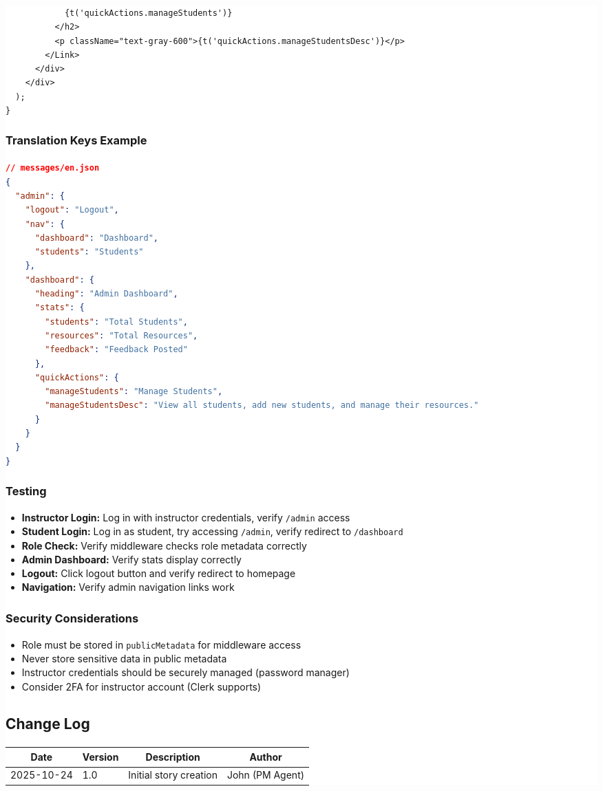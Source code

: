```tsx
            {t('quickActions.manageStudents')}
          </h2>
          <p className="text-gray-600">{t('quickActions.manageStudentsDesc')}</p>
        </Link>
      </div>
    </div>
  );
}
```

### Translation Keys Example
```json
// messages/en.json
{
  "admin": {
    "logout": "Logout",
    "nav": {
      "dashboard": "Dashboard",
      "students": "Students"
    },
    "dashboard": {
      "heading": "Admin Dashboard",
      "stats": {
        "students": "Total Students",
        "resources": "Total Resources",
        "feedback": "Feedback Posted"
      },
      "quickActions": {
        "manageStudents": "Manage Students",
        "manageStudentsDesc": "View all students, add new students, and manage their resources."
      }
    }
  }
}
```

### Testing
- **Instructor Login:** Log in with instructor credentials, verify `/admin` access
- **Student Login:** Log in as student, try accessing `/admin`, verify redirect to `/dashboard`
- **Role Check:** Verify middleware checks role metadata correctly
- **Admin Dashboard:** Verify stats display correctly
- **Logout:** Click logout button and verify redirect to homepage
- **Navigation:** Verify admin navigation links work

### Security Considerations
- Role must be stored in `publicMetadata` for middleware access
- Never store sensitive data in public metadata
- Instructor credentials should be securely managed (password manager)
- Consider 2FA for instructor account (Clerk supports)

## Change Log
| Date | Version | Description | Author |
|------|---------|-------------|--------|
| 2025-10-24 | 1.0 | Initial story creation | John (PM Agent) |
